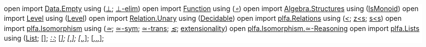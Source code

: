 <a id="1210" class="Keyword">open</a> <a id="1215" class="Keyword">import</a> <a id="1222" href="https://agda.github.io/agda-stdlib/v1.1/Data.Empty.html" class="Module">Data.Empty</a> <a id="1233" class="Keyword">using</a> <a id="1239" class="Symbol">(</a><a id="1240" href="https://agda.github.io/agda-stdlib/v1.1/Data.Empty.html#279" class="Datatype">⊥</a><a id="1241" class="Symbol">;</a> <a id="1243" href="https://agda.github.io/agda-stdlib/v1.1/Data.Empty.html#294" class="Function">⊥-elim</a><a id="1249" class="Symbol">)</a>
<a id="1251" class="Keyword">open</a> <a id="1256" class="Keyword">import</a> <a id="1263" href="https://agda.github.io/agda-stdlib/v1.1/Function.html" class="Module">Function</a> <a id="1272" class="Keyword">using</a> <a id="1278" class="Symbol">(</a><a id="1279" href="https://agda.github.io/agda-stdlib/v1.1/Function.html#1099" class="Function Operator">_∘_</a><a id="1282" class="Symbol">)</a>
<a id="1284" class="Keyword">open</a> <a id="1289" class="Keyword">import</a> <a id="1296" href="https://agda.github.io/agda-stdlib/v1.1/Algebra.Structures.html" class="Module">Algebra.Structures</a> <a id="1315" class="Keyword">using</a> <a id="1321" class="Symbol">(</a><a id="1322" href="https://agda.github.io/agda-stdlib/v1.1/Algebra.Structures.html#2215" class="Record">IsMonoid</a><a id="1330" class="Symbol">)</a>
<a id="1332" class="Keyword">open</a> <a id="1337" class="Keyword">import</a> <a id="1344" href="https://agda.github.io/agda-stdlib/v1.1/Level.html" class="Module">Level</a> <a id="1350" class="Keyword">using</a> <a id="1356" class="Symbol">(</a><a id="1357" href="https://agda.github.io/agda-stdlib/v1.1/Agda.Primitive.html#408" class="Postulate">Level</a><a id="1362" class="Symbol">)</a>
<a id="1364" class="Keyword">open</a> <a id="1369" class="Keyword">import</a> <a id="1376" href="https://agda.github.io/agda-stdlib/v1.1/Relation.Unary.html" class="Module">Relation.Unary</a> <a id="1391" class="Keyword">using</a> <a id="1397" class="Symbol">(</a><a id="1398" href="https://agda.github.io/agda-stdlib/v1.1/Relation.Unary.html#3474" class="Function">Decidable</a><a id="1407" class="Symbol">)</a>
<a id="1409" class="Keyword">open</a> <a id="1414" class="Keyword">import</a> <a id="1421" href="{% endraw %}{{ site.baseurl }}{% link out/plfa/Relations.md %}{% raw %}" class="Module">plfa.Relations</a> <a id="1436" class="Keyword">using</a> <a id="1442" class="Symbol">(</a><a id="1443" href="plfa.Relations.html#18361" class="Datatype Operator">_&lt;_</a><a id="1446" class="Symbol">;</a> <a id="1448" href="plfa.Relations.html#18388" class="InductiveConstructor">z&lt;s</a><a id="1451" class="Symbol">;</a> <a id="1453" href="plfa.Relations.html#18445" class="InductiveConstructor">s&lt;s</a><a id="1456" class="Symbol">)</a>
<a id="1458" class="Keyword">open</a> <a id="1463" class="Keyword">import</a> <a id="1470" href="{% endraw %}{{ site.baseurl }}{% link out/plfa/Isomorphism.md %}{% raw %}" class="Module">plfa.Isomorphism</a> <a id="1487" class="Keyword">using</a> <a id="1493" class="Symbol">(</a><a id="1494" href="plfa.Isomorphism.html#3985" class="Record Operator">_≃_</a><a id="1497" class="Symbol">;</a> <a id="1499" href="plfa.Isomorphism.html#6632" class="Function">≃-sym</a><a id="1504" class="Symbol">;</a> <a id="1506" href="plfa.Isomorphism.html#6957" class="Function">≃-trans</a><a id="1513" class="Symbol">;</a> <a id="1515" href="plfa.Isomorphism.html#8806" class="Record Operator">_≲_</a><a id="1518" class="Symbol">;</a> <a id="1520" href="plfa.Isomorphism.html#2678" class="Postulate">extensionality</a><a id="1534" class="Symbol">)</a>
<a id="1536" class="Keyword">open</a> <a id="1541" href="{% endraw %}{{ site.baseurl }}{% link out/plfa/Isomorphism.md %}{% raw %}#8041" class="Module">plfa.Isomorphism.≃-Reasoning</a>
<a id="1570" class="Keyword">open</a> <a id="1575" class="Keyword">import</a> <a id="1582" href="{% endraw %}{{ site.baseurl }}{% link out/plfa/Lists.md %}{% raw %}" class="Module">plfa.Lists</a> <a id="1593" class="Keyword">using</a> <a id="1599" class="Symbol">(</a><a id="1600" href="plfa.Lists.html#1055" class="Datatype">List</a><a id="1604" class="Symbol">;</a> <a id="1606" href="plfa.Lists.html#1084" class="InductiveConstructor">[]</a><a id="1608" class="Symbol">;</a> <a id="1610" href="plfa.Lists.html#1099" class="InductiveConstructor Operator">_∷_</a><a id="1613" class="Symbol">;</a> <a id="1615" href="plfa.Lists.html#2815" class="Operator">[_]</a><a id="1618" class="Symbol">;</a> <a id="1620" href="plfa.Lists.html#2838" class="Operator">[_,_]</a><a id="1625" class="Symbol">;</a> <a id="1627" href="plfa.Lists.html#2869" class="Operator">[_,_,_]</a><a id="1634" class="Symbol">;</a> <a id="1636" href="plfa.Lists.html#2908" class="Operator">[_,_,_,_]</a><a id="1645" class="Symbol">;</a>